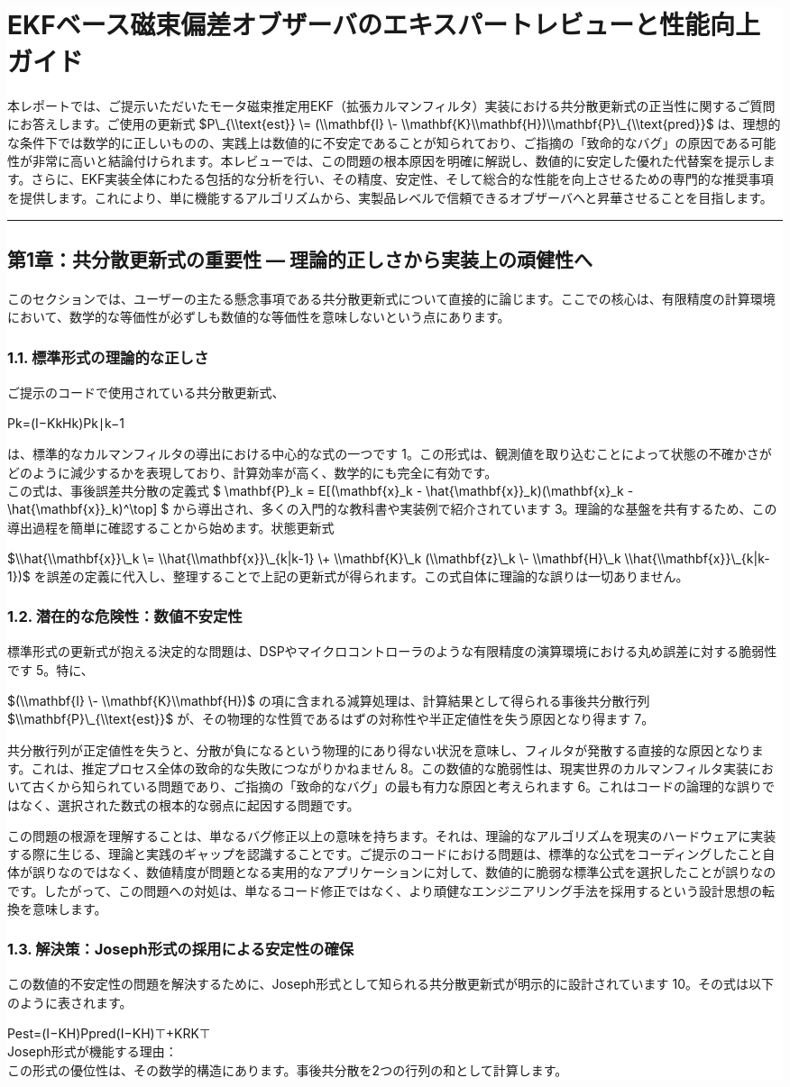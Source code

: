 

# **EKFベース磁束偏差オブザーバのエキスパートレビューと性能向上ガイド**

本レポートでは、ご提示いただいたモータ磁束推定用EKF（拡張カルマンフィルタ）実装における共分散更新式の正当性に関するご質問にお答えします。ご使用の更新式 $P\_{\\text{est}} \= (\\mathbf{I} \- \\mathbf{K}\\mathbf{H})\\mathbf{P}\_{\\text{pred}}$ は、理想的な条件下では数学的に正しいものの、実践上は数値的に不安定であることが知られており、ご指摘の「致命的なバグ」の原因である可能性が非常に高いと結論付けられます。本レビューでは、この問題の根本原因を明確に解説し、数値的に安定した優れた代替案を提示します。さらに、EKF実装全体にわたる包括的な分析を行い、その精度、安定性、そして総合的な性能を向上させるための専門的な推奨事項を提供します。これにより、単に機能するアルゴリズムから、実製品レベルで信頼できるオブザーバへと昇華させることを目指します。

---

## **第1章：共分散更新式の重要性 — 理論的正しさから実装上の頑健性へ**

このセクションでは、ユーザーの主たる懸念事項である共分散更新式について直接的に論じます。ここでの核心は、有限精度の計算環境において、数学的な等価性が必ずしも数値的な等価性を意味しないという点にあります。

### **1.1. 標準形式の理論的な正しさ**

ご提示のコードで使用されている共分散更新式、

Pk​=(I−Kk​Hk​)Pk∣k−1​

は、標準的なカルマンフィルタの導出における中心的な式の一つです 1。この形式は、観測値を取り込むことによって状態の不確かさがどのように減少するかを表現しており、計算効率が高く、数学的にも完全に有効です。  
この式は、事後誤差共分散の定義式 $ \\mathbf{P}\_k \= E\[(\\mathbf{x}\_k \- \\hat{\\mathbf{x}}\_k)(\\mathbf{x}\_k \- \\hat{\\mathbf{x}}\_k)^\\top\] $ から導出され、多くの入門的な教科書や実装例で紹介されています 3。理論的な基盤を共有するため、この導出過程を簡単に確認することから始めます。状態更新式

$\\hat{\\mathbf{x}}\_k \= \\hat{\\mathbf{x}}\_{k|k-1} \+ \\mathbf{K}\_k (\\mathbf{z}\_k \- \\mathbf{H}\_k \\hat{\\mathbf{x}}\_{k|k-1})$ を誤差の定義に代入し、整理することで上記の更新式が得られます。この式自体に理論的な誤りは一切ありません。

### **1.2. 潜在的な危険性：数値不安定性**

標準形式の更新式が抱える決定的な問題は、DSPやマイクロコントローラのような有限精度の演算環境における丸め誤差に対する脆弱性です 5。特に、

$(\\mathbf{I} \- \\mathbf{K}\\mathbf{H})$ の項に含まれる減算処理は、計算結果として得られる事後共分散行列 $\\mathbf{P}\_{\\text{est}}$ が、その物理的な性質であるはずの対称性や半正定値性を失う原因となり得ます 7。

共分散行列が正定値性を失うと、分散が負になるという物理的にあり得ない状況を意味し、フィルタが発散する直接的な原因となります。これは、推定プロセス全体の致命的な失敗につながりかねません 8。この数値的な脆弱性は、現実世界のカルマンフィルタ実装において古くから知られている問題であり、ご指摘の「致命的なバグ」の最も有力な原因と考えられます 6。これはコードの論理的な誤りではなく、選択された数式の根本的な弱点に起因する問題です。

この問題の根源を理解することは、単なるバグ修正以上の意味を持ちます。それは、理論的なアルゴリズムを現実のハードウェアに実装する際に生じる、理論と実践のギャップを認識することです。ご提示のコードにおける問題は、標準的な公式をコーディングしたこと自体が誤りなのではなく、数値精度が問題となる実用的なアプリケーションに対して、数値的に脆弱な標準公式を選択したことが誤りなのです。したがって、この問題への対処は、単なるコード修正ではなく、より頑健なエンジニアリング手法を採用するという設計思想の転換を意味します。

### **1.3. 解決策：Joseph形式の採用による安定性の確保**

この数値的不安定性の問題を解決するために、Joseph形式として知られる共分散更新式が明示的に設計されています 10。その式は以下のように表されます。

Pest​=(I−KH)Ppred​(I−KH)⊤+KRK⊤  
Joseph形式が機能する理由：  
この形式の優位性は、その数学的構造にあります。事後共分散を2つの行列の和として計算します。
